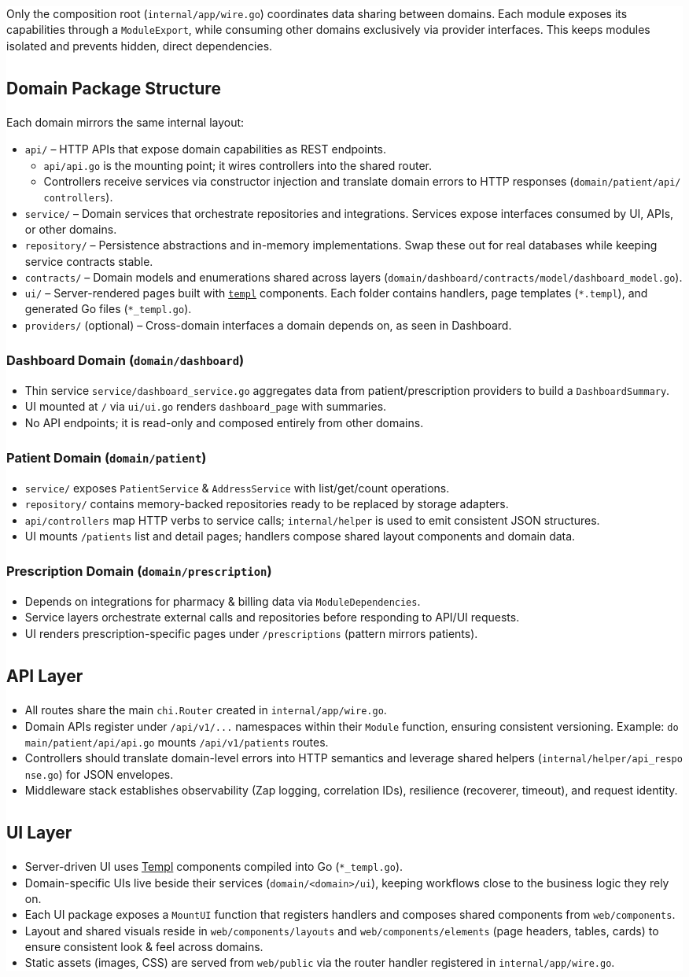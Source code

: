 Only the composition root (`internal/app/wire.go`) coordinates data sharing between domains. Each module exposes its capabilities through a `ModuleExport`, while consuming other domains exclusively via provider interfaces. This keeps modules isolated and prevents hidden, direct dependencies.

## Domain Package Structure
Each domain mirrors the same internal layout:
- `api/` – HTTP APIs that expose domain capabilities as REST endpoints.
  - `api/api.go` is the mounting point; it wires controllers into the shared router.
  - Controllers receive services via constructor injection and translate domain errors to HTTP responses (`domain/patient/api/controllers`).
- `service/` – Domain services that orchestrate repositories and integrations. Services expose interfaces consumed by UI, APIs, or other domains.
- `repository/` – Persistence abstractions and in-memory implementations. Swap these out for real databases while keeping service contracts stable.
- `contracts/` – Domain models and enumerations shared across layers (`domain/dashboard/contracts/model/dashboard_model.go`).
- `ui/` – Server-rendered pages built with [`templ`](https://templ.guide/) components. Each folder contains handlers, page templates (`*.templ`), and generated Go files (`*_templ.go`).
- `providers/` (optional) – Cross-domain interfaces a domain depends on, as seen in Dashboard.

### Dashboard Domain (`domain/dashboard`)
- Thin service `service/dashboard_service.go` aggregates data from patient/prescription providers to build a `DashboardSummary`.
- UI mounted at `/` via `ui/ui.go` renders `dashboard_page` with summaries.
- No API endpoints; it is read-only and composed entirely from other domains.

### Patient Domain (`domain/patient`)
- `service/` exposes `PatientService` & `AddressService` with list/get/count operations.
- `repository/` contains memory-backed repositories ready to be replaced by storage adapters.
- `api/controllers` map HTTP verbs to service calls; `internal/helper` is used to emit consistent JSON structures.
- UI mounts `/patients` list and detail pages; handlers compose shared layout components and domain data.

### Prescription Domain (`domain/prescription`)
- Depends on integrations for pharmacy & billing data via `ModuleDependencies`.
- Service layers orchestrate external calls and repositories before responding to API/UI requests.
- UI renders prescription-specific pages under `/prescriptions` (pattern mirrors patients).

## API Layer
- All routes share the main `chi.Router` created in `internal/app/wire.go`.
- Domain APIs register under `/api/v1/...` namespaces within their `Module` function, ensuring consistent versioning. Example: `domain/patient/api/api.go` mounts `/api/v1/patients` routes.
- Controllers should translate domain-level errors into HTTP semantics and leverage shared helpers (`internal/helper/api_response.go`) for JSON envelopes.
- Middleware stack establishes observability (Zap logging, correlation IDs), resilience (recoverer, timeout), and request identity.

## UI Layer
- Server-driven UI uses [Templ](https://templ.guide/) components compiled into Go (`*_templ.go`).
- Domain-specific UIs live beside their services (`domain/<domain>/ui`), keeping workflows close to the business logic they rely on.
- Each UI package exposes a `MountUI` function that registers handlers and composes shared components from `web/components`.
- Layout and shared visuals reside in `web/components/layouts` and `web/components/elements` (page headers, tables, cards) to ensure consistent look & feel across domains.
- Static assets (images, CSS) are served from `web/public` via the router handler registered in `internal/app/wire.go`.
